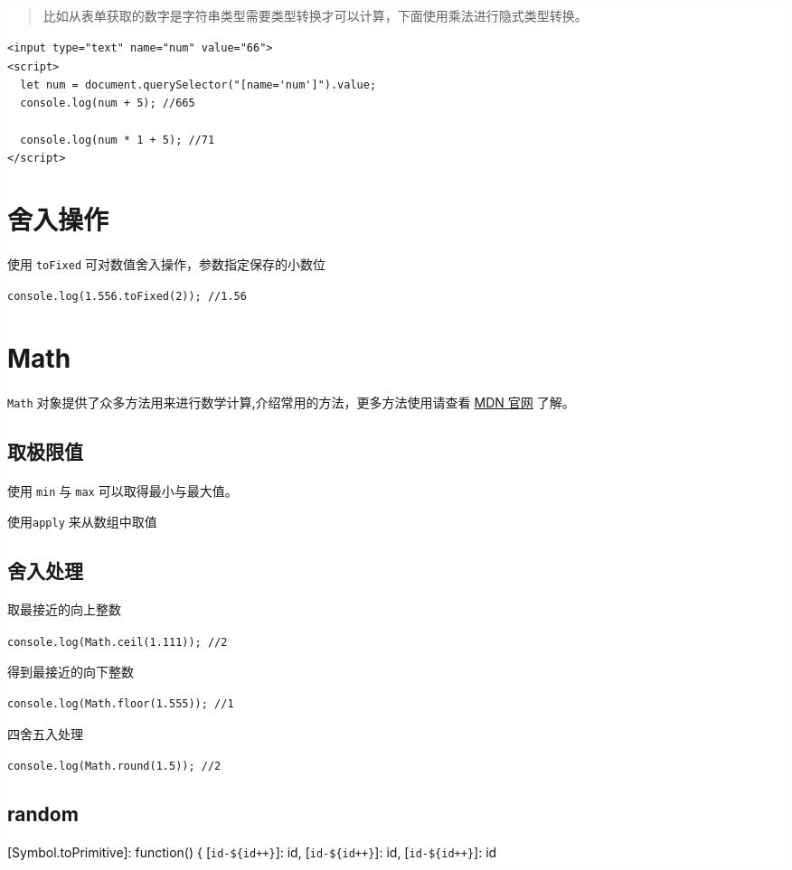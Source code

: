 > 比如从表单获取的数字是字符串类型需要类型转换才可以计算，下面使用乘法进行隐式类型转换。

```
<input type="text" name="num" value="66">
<script>
  let num = document.querySelector("[name='num']").value;
  console.log(num + 5); //665

  console.log(num * 1 + 5); //71
</script>
```

# 舍入操作

使用 `toFixed` 可对数值舍入操作，参数指定保存的小数位

```
console.log(1.556.toFixed(2)); //1.56
```

# Math

`Math`
对象提供了众多方法用来进行数学计算,介绍常用的方法，更多方法使用请查看 [MDN 官网](https://developer.mozilla.org/en-US/docs/Web/JavaScript/Reference/Global_Objects/Math)
了解。

## 取极限值

使用 `min` 与 `max` 可以取得最小与最大值。

使用`apply` 来从数组中取值

## 舍入处理

取最接近的向上整数

```
console.log(Math.ceil(1.111)); //2
```

得到最接近的向下整数

```
console.log(Math.floor(1.555)); //1
```

四舍五入处理

```
console.log(Math.round(1.5)); //2
```

## random


  [symbol]: "houdunren.com"
  [symbol]: "houdunren.com"
  [symbol]: "houdunren.com"
  [symbol]: "houdunren.com"
  [Symbol.toPrimitive]: function() {
  [`id-${id++}`]: id,
  [`id-${id++}`]: id,
  [`id-${id++}`]: id
